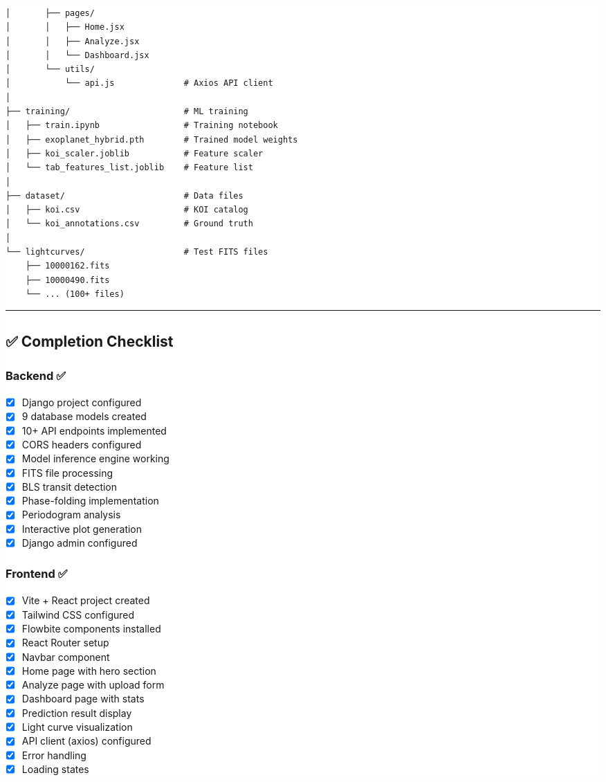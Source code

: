 ```
│       ├── pages/
│       │   ├── Home.jsx
│       │   ├── Analyze.jsx
│       │   └── Dashboard.jsx
│       └── utils/
│           └── api.js              # Axios API client
│
├── training/                       # ML training
│   ├── train.ipynb                 # Training notebook
│   ├── exoplanet_hybrid.pth        # Trained model weights
│   ├── koi_scaler.joblib           # Feature scaler
│   └── tab_features_list.joblib    # Feature list
│
├── dataset/                        # Data files
│   ├── koi.csv                     # KOI catalog
│   └── koi_annotations.csv         # Ground truth
│
└── lightcurves/                    # Test FITS files
    ├── 10000162.fits
    ├── 10000490.fits
    └── ... (100+ files)
```

---

## ✅ Completion Checklist

### Backend ✅
- [x] Django project configured
- [x] 9 database models created
- [x] 10+ API endpoints implemented
- [x] CORS headers configured
- [x] Model inference engine working
- [x] FITS file processing
- [x] BLS transit detection
- [x] Phase-folding implementation
- [x] Periodogram analysis
- [x] Interactive plot generation
- [x] Django admin configured

### Frontend ✅
- [x] Vite + React project created
- [x] Tailwind CSS configured
- [x] Flowbite components installed
- [x] React Router setup
- [x] Navbar component
- [x] Home page with hero section
- [x] Analyze page with upload form
- [x] Dashboard page with stats
- [x] Prediction result display
- [x] Light curve visualization
- [x] API client (axios) configured
- [x] Error handling
- [x] Loading states
